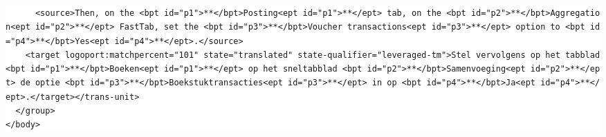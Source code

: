           <source>Then, on the <bpt id="p1">**</bpt>Posting<ept id="p1">**</ept> tab, on the <bpt id="p2">**</bpt>Aggregation<ept id="p2">**</ept> FastTab, set the <bpt id="p3">**</bpt>Voucher transactions<ept id="p3">**</ept> option to <bpt id="p4">**</bpt>Yes<ept id="p4">**</ept>.</source>
        <target logoport:matchpercent="101" state="translated" state-qualifier="leveraged-tm">Stel vervolgens op het tabblad <bpt id="p1">**</bpt>Boeken<ept id="p1">**</ept> op het sneltabblad <bpt id="p2">**</bpt>Samenvoeging<ept id="p2">**</ept> de optie <bpt id="p3">**</bpt>Boekstuktransacties<ept id="p3">**</ept> in op <bpt id="p4">**</bpt>Ja<ept id="p4">**</ept>.</target></trans-unit>
      </group>
    </body>
  </file>
</xliff>